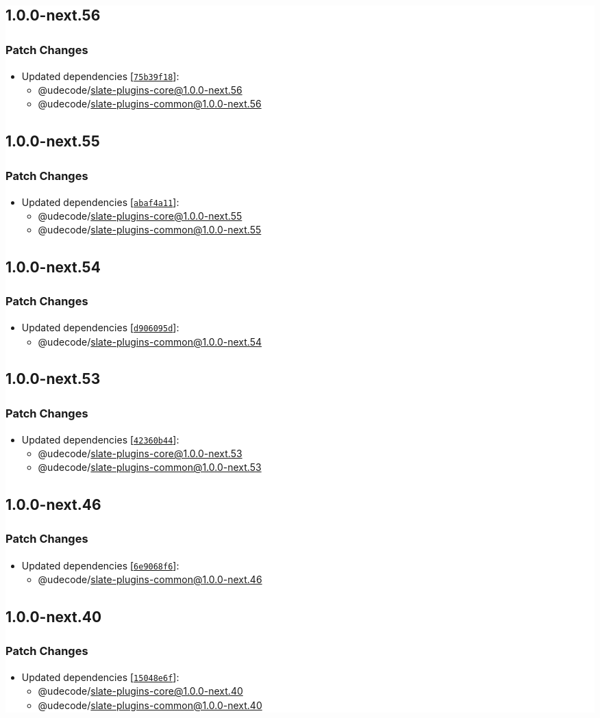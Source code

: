 ## 1.0.0-next.56

### Patch Changes

- Updated dependencies [[`75b39f18`](https://github.com/udecode/slate-plugins/commit/75b39f18901d38f80847573cd3431ece1d1d4b3d)]:
  - @udecode/slate-plugins-core@1.0.0-next.56
  - @udecode/slate-plugins-common@1.0.0-next.56

## 1.0.0-next.55

### Patch Changes

- Updated dependencies [[`abaf4a11`](https://github.com/udecode/slate-plugins/commit/abaf4a11d3b69157983b6cf77b023a6008478a79)]:
  - @udecode/slate-plugins-core@1.0.0-next.55
  - @udecode/slate-plugins-common@1.0.0-next.55

## 1.0.0-next.54

### Patch Changes

- Updated dependencies [[`d906095d`](https://github.com/udecode/slate-plugins/commit/d906095d20cf8755a200d254f6c20c510a748f29)]:
  - @udecode/slate-plugins-common@1.0.0-next.54

## 1.0.0-next.53

### Patch Changes

- Updated dependencies [[`42360b44`](https://github.com/udecode/slate-plugins/commit/42360b444d6a2959847d5619eda32319e360e3af)]:
  - @udecode/slate-plugins-core@1.0.0-next.53
  - @udecode/slate-plugins-common@1.0.0-next.53

## 1.0.0-next.46

### Patch Changes

- Updated dependencies [[`6e9068f6`](https://github.com/udecode/slate-plugins/commit/6e9068f6f483b698b6b3aae6819333103504f41b)]:
  - @udecode/slate-plugins-common@1.0.0-next.46

## 1.0.0-next.40

### Patch Changes

- Updated dependencies [[`15048e6f`](https://github.com/udecode/slate-plugins/commit/15048e6facbefc5fe21b0b9bd9a586f269cada89)]:
  - @udecode/slate-plugins-core@1.0.0-next.40
  - @udecode/slate-plugins-common@1.0.0-next.40
